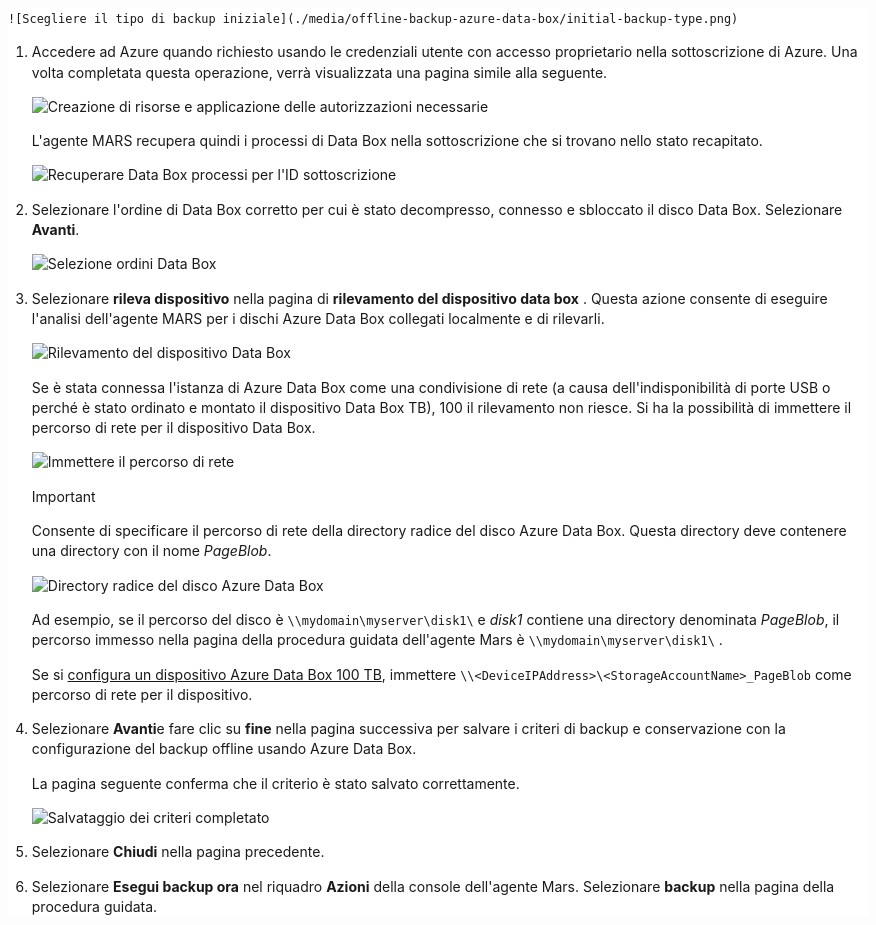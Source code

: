     ![Scegliere il tipo di backup iniziale](./media/offline-backup-azure-data-box/initial-backup-type.png)

1. Accedere ad Azure quando richiesto usando le credenziali utente con accesso proprietario nella sottoscrizione di Azure. Una volta completata questa operazione, verrà visualizzata una pagina simile alla seguente.

    ![Creazione di risorse e applicazione delle autorizzazioni necessarie](./media/offline-backup-azure-data-box/creating-resources.png)

   L'agente MARS recupera quindi i processi di Data Box nella sottoscrizione che si trovano nello stato recapitato.

    ![Recuperare Data Box processi per l'ID sottoscrizione](./media/offline-backup-azure-data-box/fetching-databox-jobs.png)

1. Selezionare l'ordine di Data Box corretto per cui è stato decompresso, connesso e sbloccato il disco Data Box. Selezionare **Avanti**.

    ![Selezione ordini Data Box](./media/offline-backup-azure-data-box/select-databox-order.png)

1. Selezionare **rileva dispositivo** nella pagina di **rilevamento del dispositivo data box** . Questa azione consente di eseguire l'analisi dell'agente MARS per i dischi Azure Data Box collegati localmente e di rilevarli.

    ![Rilevamento del dispositivo Data Box](./media/offline-backup-azure-data-box/databox-device-detection.png)

    Se è stata connessa l'istanza di Azure Data Box come una condivisione di rete (a causa dell'indisponibilità di porte USB o perché è stato ordinato e montato il dispositivo Data Box TB), 100 il rilevamento non riesce. Si ha la possibilità di immettere il percorso di rete per il dispositivo Data Box.

    ![Immettere il percorso di rete](./media/offline-backup-azure-data-box/enter-network-path.png)

    >[!IMPORTANT]
    > Consente di specificare il percorso di rete della directory radice del disco Azure Data Box. Questa directory deve contenere una directory con il nome *PageBlob*.
    >
    >![Directory radice del disco Azure Data Box](./media/offline-backup-azure-data-box/root-directory.png)
    >
    >Ad esempio, se il percorso del disco è `\\mydomain\myserver\disk1\` e *disk1* contiene una directory denominata *PageBlob*, il percorso immesso nella pagina della procedura guidata dell'agente Mars è `\\mydomain\myserver\disk1\` .
    >
    >Se si [configura un dispositivo Azure Data Box 100 TB](#set-up-azure-data-box-devices), immettere `\\<DeviceIPAddress>\<StorageAccountName>_PageBlob` come percorso di rete per il dispositivo.

1. Selezionare **Avanti**e fare clic su **fine** nella pagina successiva per salvare i criteri di backup e conservazione con la configurazione del backup offline usando Azure Data Box.

   La pagina seguente conferma che il criterio è stato salvato correttamente.

    ![Salvataggio dei criteri completato](./media/offline-backup-azure-data-box/policy-saved.png)

1. Selezionare **Chiudi** nella pagina precedente.

1. Selezionare **Esegui backup ora** nel riquadro **Azioni** della console dell'agente Mars. Selezionare **backup** nella pagina della procedura guidata.
